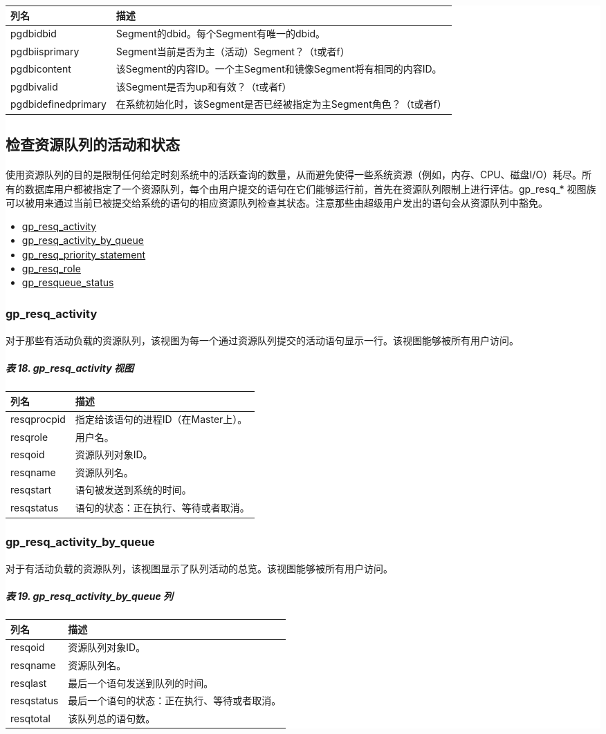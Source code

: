 |列名|描述|
|:---|:---|
|pgdbidbid|Segment的dbid。每个Segment有唯一的dbid。|
|pgdbiisprimary|Segment当前是否为主（活动）Segment？（t或者f）|
|pgdbicontent|该Segment的内容ID。一个主Segment和镜像Segment将有相同的内容ID。|
|pgdbivalid|该Segment是否为up和有效？（t或者f）|
|pgdbidefinedprimary|在系统初始化时，该Segment是否已经被指定为主Segment角色？（t或者f）|

## <h2 id='topic2-7'> 检查资源队列的活动和状态

使用资源队列的目的是限制任何给定时刻系统中的活跃查询的数量，从而避免使得一些系统资源（例如，内存、CPU、磁盘I/O）耗尽。所有的数据库用户都被指定了一个资源队列，每个由用户提交的语句在它们能够运行前，首先在资源队列限制上进行评估。gp\_resq_* 视图族可以被用来通过当前已被提交给系统的语句的相应资源队列检查其状态。注意那些由超级用户发出的语句会从资源队列中豁免。

*   [gp\_resq_activity](#topic3-12)
*   [gp\_resq\_activity\_by_queue](#topic3-13)
*   [gp\_resq\_priority_statement](#topic3-14)
*   [gp\_resq_role](#topic3-15)
*   [gp\_resqueue_status](#topic3-16)

### <h3 id='topic3-12'> gp\_resq_activity

对于那些有活动负载的资源队列，该视图为每一个通过资源队列提交的活动语句显示一行。该视图能够被所有用户访问。

##### 表 18. gp\_resq_activity 视图

|列名|描述|
|:---|:---|
|resqprocpid|指定给该语句的进程ID（在Master上）。|
|resqrole|用户名。|
|resqoid|资源队列对象ID。|
|resqname|资源队列名。|
|resqstart|语句被发送到系统的时间。|
|resqstatus|语句的状态：正在执行、等待或者取消。|

### <h3 id='topic3-13'> gp\_resq\_activity\_by_queue

对于有活动负载的资源队列，该视图显示了队列活动的总览。该视图能够被所有用户访问。

##### 表 19. gp\_resq\_activity\_by_queue 列

|列名|描述|
|:---|:---|
|resqoid|资源队列对象ID。|
|resqname|资源队列名。|
|resqlast|最后一个语句发送到队列的时间。|
|resqstatus|最后一个语句的状态：正在执行、等待或者取消。|
|resqtotal|该队列总的语句数。|
